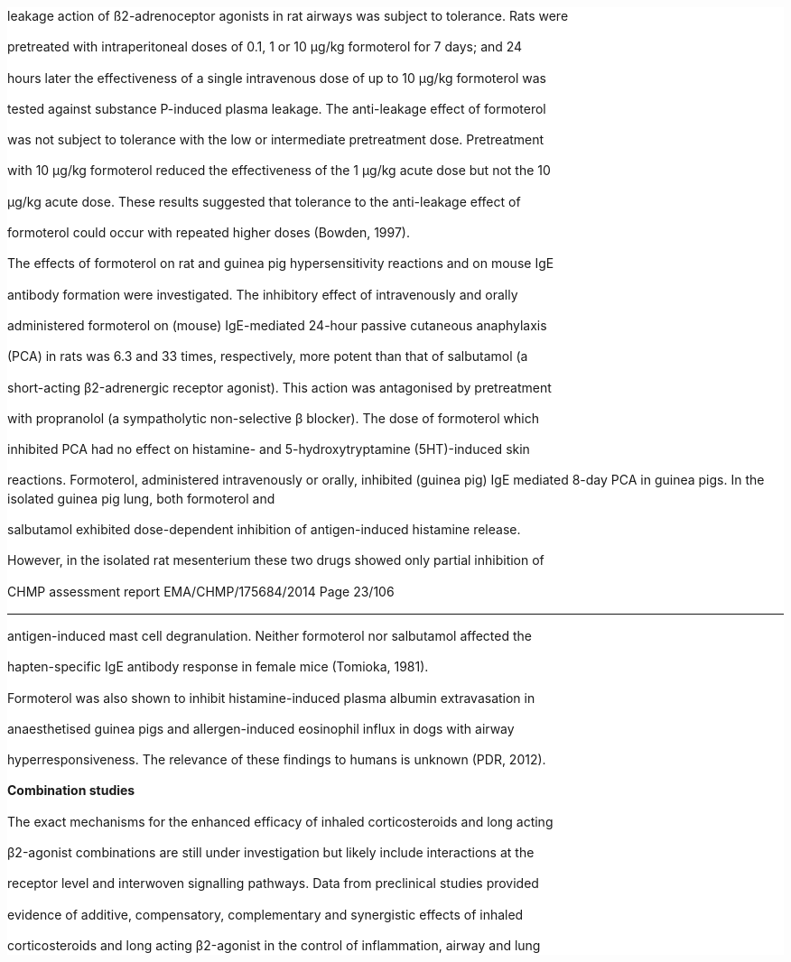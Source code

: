 leakage action of ß2-adrenoceptor agonists in rat airways was subject to tolerance. Rats were

pretreated with intraperitoneal doses of 0.1, 1 or 10 μg/kg formoterol for 7 days; and 24

hours later the effectiveness of a single intravenous dose of up to 10 μg/kg formoterol was

tested against substance P-induced plasma leakage. The anti-leakage effect of formoterol

was not subject to tolerance with the low or intermediate pretreatment dose. Pretreatment

with 10 μg/kg formoterol reduced the effectiveness of the 1 μg/kg acute dose but not the 10

μg/kg acute dose. These results suggested that tolerance to the anti-leakage effect of

formoterol could occur with repeated higher doses (Bowden, 1997).

The effects of formoterol on rat and guinea pig hypersensitivity reactions and on mouse IgE

antibody formation were investigated. The inhibitory effect of intravenously and orally

administered formoterol on (mouse) IgE-mediated 24-hour passive cutaneous anaphylaxis

(PCA) in rats was 6.3 and 33 times, respectively, more potent than that of salbutamol (a

short-acting β2-adrenergic receptor agonist). This action was antagonised by pretreatment

with propranolol (a sympatholytic non-selective β blocker). The dose of formoterol which

inhibited PCA had no effect on histamine- and 5-hydroxytryptamine (5HT)-induced skin

reactions. Formoterol, administered intravenously or orally, inhibited (guinea pig) IgE
mediated 8-day PCA in guinea pigs. In the isolated guinea pig lung, both formoterol and

salbutamol exhibited dose-dependent inhibition of antigen-induced histamine release.

However, in the isolated rat mesenterium these two drugs showed only partial inhibition of

CHMP assessment report
EMA/CHMP/175684/2014 Page 23/106


-----

antigen-induced mast cell degranulation. Neither formoterol nor salbutamol affected the

hapten-specific IgE antibody response in female mice (Tomioka, 1981).

Formoterol was also shown to inhibit histamine-induced plasma albumin extravasation in

anaesthetised guinea pigs and allergen-induced eosinophil influx in dogs with airway

hyperresponsiveness. The relevance of these findings to humans is unknown (PDR, 2012).

**Combination studies**

The exact mechanisms for the enhanced efficacy of inhaled corticosteroids and long acting

β2-agonist combinations are still under investigation but likely include interactions at the

receptor level and interwoven signalling pathways. Data from preclinical studies provided

evidence of additive, compensatory, complementary and synergistic effects of inhaled

corticosteroids and long acting β2-agonist in the control of inflammation, airway and lung

